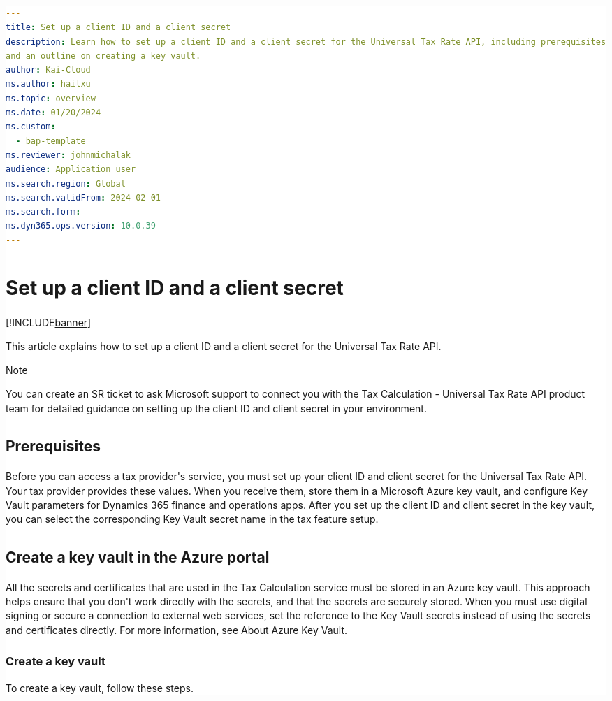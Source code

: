 ```yaml
---
title: Set up a client ID and a client secret
description: Learn how to set up a client ID and a client secret for the Universal Tax Rate API, including prerequisites and an outline on creating a key vault.
author: Kai-Cloud
ms.author: hailxu
ms.topic: overview
ms.date: 01/20/2024
ms.custom: 
  - bap-template
ms.reviewer: johnmichalak
audience: Application user
ms.search.region: Global
ms.search.validFrom: 2024-02-01
ms.search.form:
ms.dyn365.ops.version: 10.0.39 
---
```


# Set up a client ID and a client secret

[!INCLUDE[banner](../../includes/banner.md)]

This article explains how to set up a client ID and a client secret for the Universal Tax Rate API.

   > [!NOTE]
   > You can create an SR ticket to ask Microsoft support to connect you with the Tax Calculation - Universal Tax Rate API product team for detailed guidance on setting up the client ID and client secret in your environment.

## Prerequisites

Before you can access a tax provider's service, you must set up your client ID and client secret for the Universal Tax Rate API. Your tax provider provides these values. When you receive them, store them in a Microsoft Azure key vault, and configure Key Vault parameters for Dynamics 365 finance and operations apps. After you set up the client ID and client secret in the key vault, you can select the corresponding Key Vault secret name in the tax feature setup.

## Create a key vault in the Azure portal

All the secrets and certificates that are used in the Tax Calculation service must be stored in an Azure key vault. This approach helps ensure that you don't work directly with the secrets, and that the secrets are securely stored. When you must use digital signing or secure a connection to external web services, set the reference to the Key Vault secrets instead of using the secrets and certificates directly. For more information, see [About Azure Key Vault](/azure/key-vault/general/overview).

### Create a key vault

To create a key vault, follow these steps.
